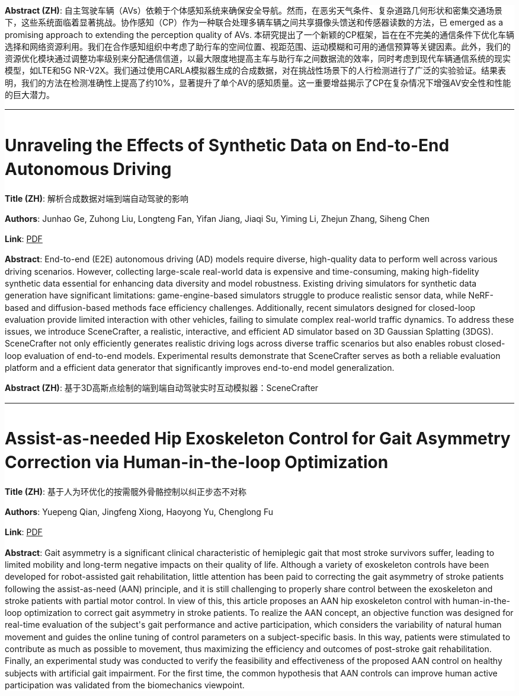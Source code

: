 **Abstract (ZH)**: 自主驾驶车辆（AVs）依赖于个体感知系统来确保安全导航。然而，在恶劣天气条件、复杂道路几何形状和密集交通场景下，这些系统面临着显著挑战。协作感知（CP）作为一种联合处理多辆车辆之间共享摄像头馈送和传感器读数的方法，已 emerged as a promising approach to extending the perception quality of AVs. 本研究提出了一个新颖的CP框架，旨在在不完美的通信条件下优化车辆选择和网络资源利用。我们在合作感知组织中考虑了助行车的空间位置、视距范围、运动模糊和可用的通信预算等关键因素。此外，我们的资源优化模块通过调整功率级别来分配通信信道，以最大限度地提高主车与助行车之间数据流的效率，同时考虑到现代车辆通信系统的现实模型，如LTE和5G NR-V2X。我们通过使用CARLA模拟器生成的合成数据，对在挑战性场景下的人行检测进行了广泛的实验验证。结果表明，我们的方法在检测准确性上提高了约10%，显著提升了单个AV的感知质量。这一重要增益揭示了CP在复杂情况下增强AV安全性和性能的巨大潜力。 

---
# Unraveling the Effects of Synthetic Data on End-to-End Autonomous Driving 

**Title (ZH)**: 解析合成数据对端到端自动驾驶的影响 

**Authors**: Junhao Ge, Zuhong Liu, Longteng Fan, Yifan Jiang, Jiaqi Su, Yiming Li, Zhejun Zhang, Siheng Chen  

**Link**: [PDF](https://arxiv.org/pdf/2503.18108)  

**Abstract**: End-to-end (E2E) autonomous driving (AD) models require diverse, high-quality data to perform well across various driving scenarios. However, collecting large-scale real-world data is expensive and time-consuming, making high-fidelity synthetic data essential for enhancing data diversity and model robustness. Existing driving simulators for synthetic data generation have significant limitations: game-engine-based simulators struggle to produce realistic sensor data, while NeRF-based and diffusion-based methods face efficiency challenges. Additionally, recent simulators designed for closed-loop evaluation provide limited interaction with other vehicles, failing to simulate complex real-world traffic dynamics. To address these issues, we introduce SceneCrafter, a realistic, interactive, and efficient AD simulator based on 3D Gaussian Splatting (3DGS). SceneCrafter not only efficiently generates realistic driving logs across diverse traffic scenarios but also enables robust closed-loop evaluation of end-to-end models. Experimental results demonstrate that SceneCrafter serves as both a reliable evaluation platform and a efficient data generator that significantly improves end-to-end model generalization. 

**Abstract (ZH)**: 基于3D高斯点绘制的端到端自动驾驶实时互动模拟器：SceneCrafter 

---
# Assist-as-needed Hip Exoskeleton Control for Gait Asymmetry Correction via Human-in-the-loop Optimization 

**Title (ZH)**: 基于人为环优化的按需髋外骨骼控制以纠正步态不对称 

**Authors**: Yuepeng Qian, Jingfeng Xiong, Haoyong Yu, Chenglong Fu  

**Link**: [PDF](https://arxiv.org/pdf/2503.18051)  

**Abstract**: Gait asymmetry is a significant clinical characteristic of hemiplegic gait that most stroke survivors suffer, leading to limited mobility and long-term negative impacts on their quality of life. Although a variety of exoskeleton controls have been developed for robot-assisted gait rehabilitation, little attention has been paid to correcting the gait asymmetry of stroke patients following the assist-as-need (AAN) principle, and it is still challenging to properly share control between the exoskeleton and stroke patients with partial motor control. In view of this, this article proposes an AAN hip exoskeleton control with human-in-the-loop optimization to correct gait asymmetry in stroke patients. To realize the AAN concept, an objective function was designed for real-time evaluation of the subject's gait performance and active participation, which considers the variability of natural human movement and guides the online tuning of control parameters on a subject-specific basis. In this way, patients were stimulated to contribute as much as possible to movement, thus maximizing the efficiency and outcomes of post-stroke gait rehabilitation. Finally, an experimental study was conducted to verify the feasibility and effectiveness of the proposed AAN control on healthy subjects with artificial gait impairment. For the first time, the common hypothesis that AAN controls can improve human active participation was validated from the biomechanics viewpoint. 
